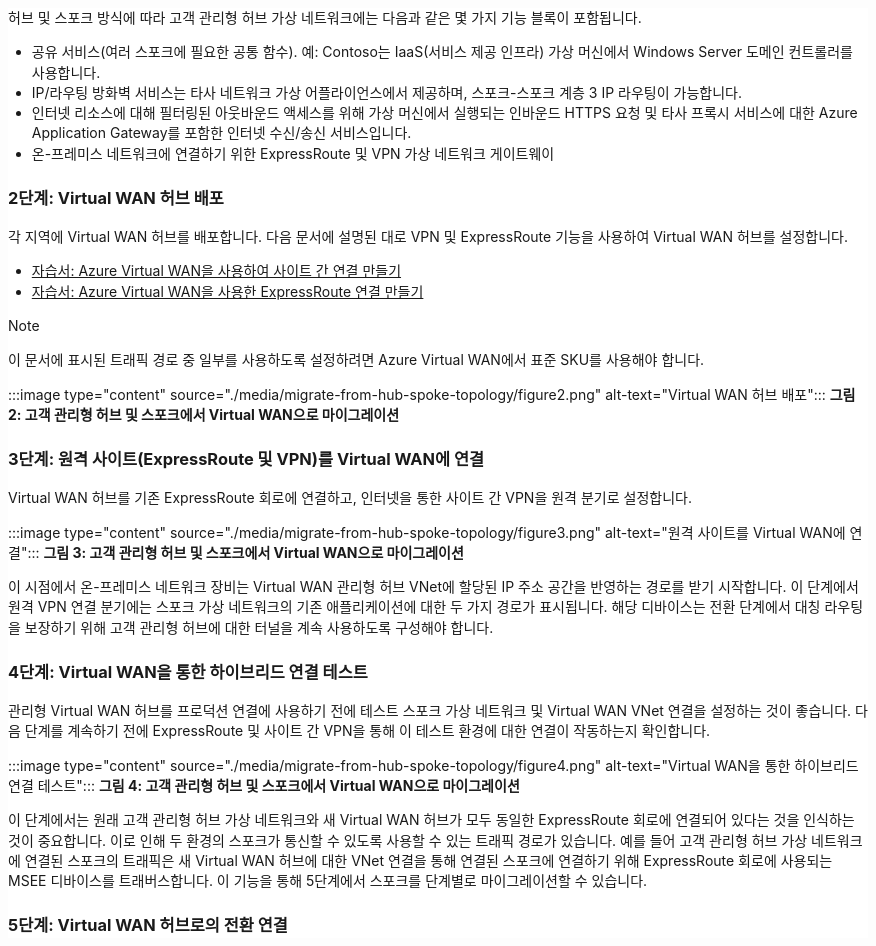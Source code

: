 허브 및 스포크 방식에 따라 고객 관리형 허브 가상 네트워크에는 다음과 같은 몇 가지 기능 블록이 포함됩니다.

* 공유 서비스(여러 스포크에 필요한 공통 함수). 예: Contoso는 IaaS(서비스 제공 인프라) 가상 머신에서 Windows Server 도메인 컨트롤러를 사용합니다.
* IP/라우팅 방화벽 서비스는 타사 네트워크 가상 어플라이언스에서 제공하며, 스포크-스포크 계층 3 IP 라우팅이 가능합니다.
* 인터넷 리소스에 대해 필터링된 아웃바운드 액세스를 위해 가상 머신에서 실행되는 인바운드 HTTPS 요청 및 타사 프록시 서비스에 대한 Azure Application Gateway를 포함한 인터넷 수신/송신 서비스입니다.
* 온-프레미스 네트워크에 연결하기 위한 ExpressRoute 및 VPN 가상 네트워크 게이트웨이

### <a name="step-2-deploy-virtual-wan-hubs"></a>2단계: Virtual WAN 허브 배포

각 지역에 Virtual WAN 허브를 배포합니다. 다음 문서에 설명된 대로 VPN 및 ExpressRoute 기능을 사용하여 Virtual WAN 허브를 설정합니다.

* [자습서: Azure Virtual WAN을 사용하여 사이트 간 연결 만들기](virtual-wan-site-to-site-portal.md)
* [자습서: Azure Virtual WAN을 사용한 ExpressRoute 연결 만들기](virtual-wan-expressroute-portal.md)

> [!NOTE]
> 이 문서에 표시된 트래픽 경로 중 일부를 사용하도록 설정하려면 Azure Virtual WAN에서 표준 SKU를 사용해야 합니다.
>

:::image type="content" source="./media/migrate-from-hub-spoke-topology/figure2.png" alt-text="Virtual WAN 허브 배포":::
**그림 2: 고객 관리형 허브 및 스포크에서 Virtual WAN으로 마이그레이션**

### <a name="step-3-connect-remote-sites-expressroute-and-vpn-to-virtual-wan"></a>3단계: 원격 사이트(ExpressRoute 및 VPN)를 Virtual WAN에 연결

Virtual WAN 허브를 기존 ExpressRoute 회로에 연결하고, 인터넷을 통한 사이트 간 VPN을 원격 분기로 설정합니다.

:::image type="content" source="./media/migrate-from-hub-spoke-topology/figure3.png" alt-text="원격 사이트를 Virtual WAN에 연결":::
**그림 3: 고객 관리형 허브 및 스포크에서 Virtual WAN으로 마이그레이션**

이 시점에서 온-프레미스 네트워크 장비는 Virtual WAN 관리형 허브 VNet에 할당된 IP 주소 공간을 반영하는 경로를 받기 시작합니다. 이 단계에서 원격 VPN 연결 분기에는 스포크 가상 네트워크의 기존 애플리케이션에 대한 두 가지 경로가 표시됩니다. 해당 디바이스는 전환 단계에서 대칭 라우팅을 보장하기 위해 고객 관리형 허브에 대한 터널을 계속 사용하도록 구성해야 합니다.

### <a name="step-4-test-hybrid-connectivity-via-virtual-wan"></a>4단계: Virtual WAN을 통한 하이브리드 연결 테스트

관리형 Virtual WAN 허브를 프로덕션 연결에 사용하기 전에 테스트 스포크 가상 네트워크 및 Virtual WAN VNet 연결을 설정하는 것이 좋습니다. 다음 단계를 계속하기 전에 ExpressRoute 및 사이트 간 VPN을 통해 이 테스트 환경에 대한 연결이 작동하는지 확인합니다.

:::image type="content" source="./media/migrate-from-hub-spoke-topology/figure4.png" alt-text="Virtual WAN을 통한 하이브리드 연결 테스트":::
**그림 4: 고객 관리형 허브 및 스포크에서 Virtual WAN으로 마이그레이션**

이 단계에서는 원래 고객 관리형 허브 가상 네트워크와 새 Virtual WAN 허브가 모두 동일한 ExpressRoute 회로에 연결되어 있다는 것을 인식하는 것이 중요합니다. 이로 인해 두 환경의 스포크가 통신할 수 있도록 사용할 수 있는 트래픽 경로가 있습니다. 예를 들어 고객 관리형 허브 가상 네트워크에 연결된 스포크의 트래픽은 새 Virtual WAN 허브에 대한 VNet 연결을 통해 연결된 스포크에 연결하기 위해 ExpressRoute 회로에 사용되는 MSEE 디바이스를 트래버스합니다. 이 기능을 통해 5단계에서 스포크를 단계별로 마이그레이션할 수 있습니다.

### <a name="step-5-transition-connectivity-to-virtual-wan-hub"></a>5단계: Virtual WAN 허브로의 전환 연결
